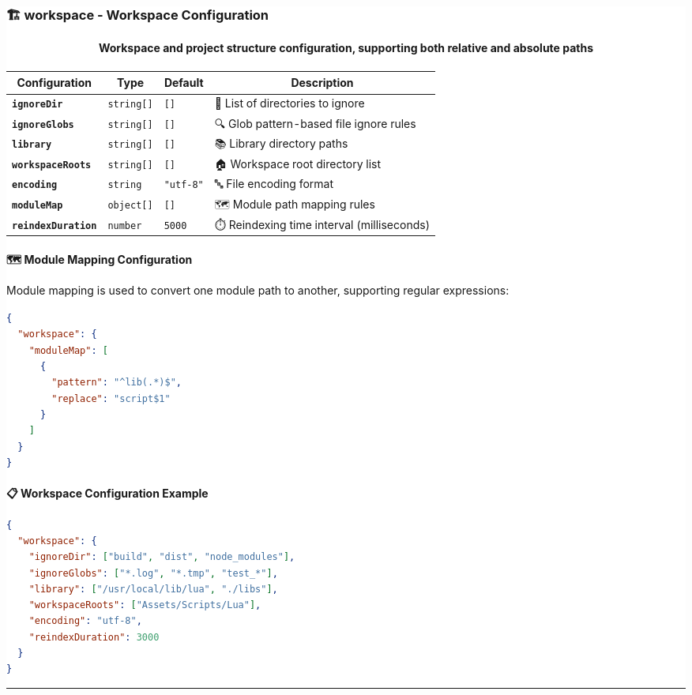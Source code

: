 
### 🏗️ workspace - Workspace Configuration

<div align="center">

#### Workspace and project structure configuration, supporting both relative and absolute paths

</div>

| Configuration | Type | Default | Description |
|--------|------|--------|------|
| **`ignoreDir`** | `string[]` | `[]` | 📁 List of directories to ignore |
| **`ignoreGlobs`** | `string[]` | `[]` | 🔍 Glob pattern-based file ignore rules |
| **`library`** | `string[]` | `[]` | 📚 Library directory paths |
| **`workspaceRoots`** | `string[]` | `[]` | 🏠 Workspace root directory list |
| **`encoding`** | `string` | `"utf-8"` | 🔤 File encoding format |
| **`moduleMap`** | `object[]` | `[]` | 🗺️ Module path mapping rules |
| **`reindexDuration`** | `number` | `5000` | ⏱️ Reindexing time interval (milliseconds) |

#### 🗺️ Module Mapping Configuration

Module mapping is used to convert one module path to another, supporting regular expressions:

```json
{
  "workspace": {
    "moduleMap": [
      {
        "pattern": "^lib(.*)$",
        "replace": "script$1"
      }
    ]
  }
}
```

#### 📋 Workspace Configuration Example

```json
{
  "workspace": {
    "ignoreDir": ["build", "dist", "node_modules"],
    "ignoreGlobs": ["*.log", "*.tmp", "test_*"],
    "library": ["/usr/local/lib/lua", "./libs"],
    "workspaceRoots": ["Assets/Scripts/Lua"],
    "encoding": "utf-8",
    "reindexDuration": 3000
  }
}
```

---